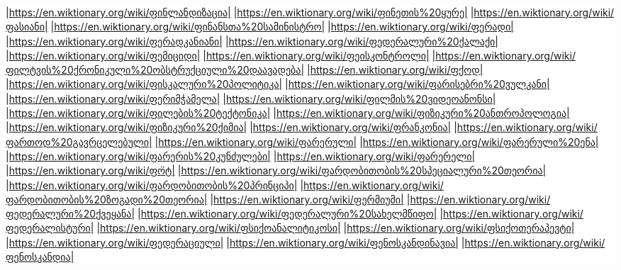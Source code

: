 |https://en.wiktionary.org/wiki/ფინლანდიზაცია|
|https://en.wiktionary.org/wiki/ფინეთის%20ყურე|
|https://en.wiktionary.org/wiki/ფასიანი|
|https://en.wiktionary.org/wiki/ფინანსთა%20სამინისტრო|
|https://en.wiktionary.org/wiki/ფერადი|
|https://en.wiktionary.org/wiki/ფერადკანიანი|
|https://en.wiktionary.org/wiki/ფედერალური%20ქალაქი|
|https://en.wiktionary.org/wiki/ფემიციდი|
|https://en.wiktionary.org/wiki/ფეისკონტროლი|
|https://en.wiktionary.org/wiki/ფილტვის%20ქრონიკული%20ობსტრუქციული%20დაავადება|
|https://en.wiktionary.org/wiki/ფქოდ|
|https://en.wiktionary.org/wiki/ფისკალური%20პოლიტიკა|
|https://en.wiktionary.org/wiki/ფარისებრი%20ვულკანი|
|https://en.wiktionary.org/wiki/ფერიმჭამელა|
|https://en.wiktionary.org/wiki/ფილმის%20ვიდეოანონსი|
|https://en.wiktionary.org/wiki/ფილების%20ტექტონიკა|
|https://en.wiktionary.org/wiki/ფიზიკური%20ანთროპოლოგია|
|https://en.wiktionary.org/wiki/ფიზიკური%20ქიმია|
|https://en.wiktionary.org/wiki/ფრანკონია|
|https://en.wiktionary.org/wiki/ფართოდ%20გავრცელებული|
|https://en.wiktionary.org/wiki/ფარერული|
|https://en.wiktionary.org/wiki/ფარერული%20ენა|
|https://en.wiktionary.org/wiki/ფარერის%20კუნძულები|
|https://en.wiktionary.org/wiki/ფარერელი|
|https://en.wiktionary.org/wiki/ფო̈ტ|
|https://en.wiktionary.org/wiki/ფარდობითობის%20სპეციალური%20თეორია|
|https://en.wiktionary.org/wiki/ფარდობითობის%20პრინციპი|
|https://en.wiktionary.org/wiki/ფარდობითობის%20ზოგადი%20თეორია|
|https://en.wiktionary.org/wiki/ფერმიუმი|
|https://en.wiktionary.org/wiki/ფედერალური%20ქვეყანა|
|https://en.wiktionary.org/wiki/ფედერალური%20სახელმწიფო|
|https://en.wiktionary.org/wiki/ფედერალისტური|
|https://en.wiktionary.org/wiki/ფსიქოანალიტიკოსი|
|https://en.wiktionary.org/wiki/ფსიქოთერაპევტი|
|https://en.wiktionary.org/wiki/ფედერაციული|
|https://en.wiktionary.org/wiki/ფენოსკანდინავია|
|https://en.wiktionary.org/wiki/ფენოსკანდია|